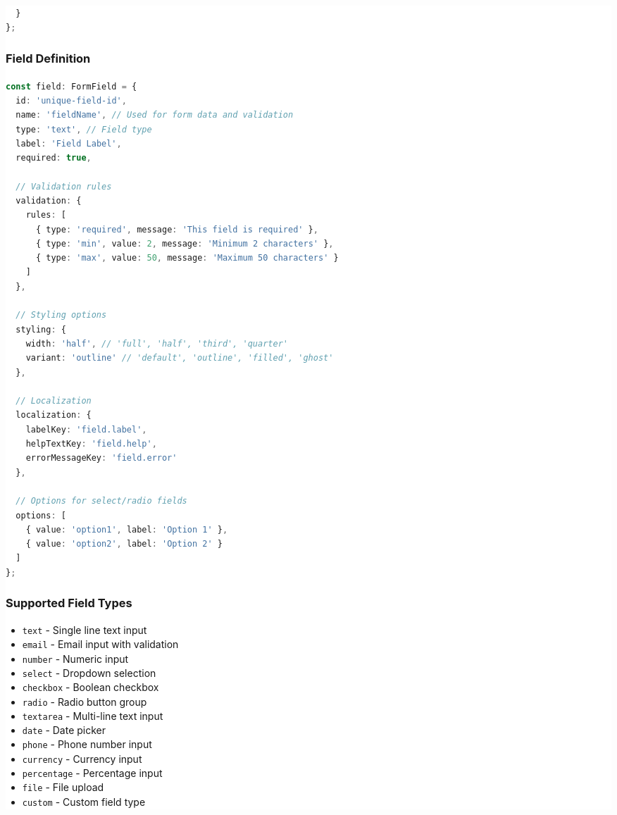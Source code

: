 ```typescript
  }
};
```

### Field Definition

```typescript
const field: FormField = {
  id: 'unique-field-id',
  name: 'fieldName', // Used for form data and validation
  type: 'text', // Field type
  label: 'Field Label',
  required: true,
  
  // Validation rules
  validation: {
    rules: [
      { type: 'required', message: 'This field is required' },
      { type: 'min', value: 2, message: 'Minimum 2 characters' },
      { type: 'max', value: 50, message: 'Maximum 50 characters' }
    ]
  },
  
  // Styling options
  styling: {
    width: 'half', // 'full', 'half', 'third', 'quarter'
    variant: 'outline' // 'default', 'outline', 'filled', 'ghost'
  },
  
  // Localization
  localization: {
    labelKey: 'field.label',
    helpTextKey: 'field.help',
    errorMessageKey: 'field.error'
  },
  
  // Options for select/radio fields
  options: [
    { value: 'option1', label: 'Option 1' },
    { value: 'option2', label: 'Option 2' }
  ]
};
```

### Supported Field Types

- `text` - Single line text input
- `email` - Email input with validation
- `number` - Numeric input
- `select` - Dropdown selection
- `checkbox` - Boolean checkbox
- `radio` - Radio button group
- `textarea` - Multi-line text input
- `date` - Date picker
- `phone` - Phone number input
- `currency` - Currency input
- `percentage` - Percentage input
- `file` - File upload
- `custom` - Custom field type
